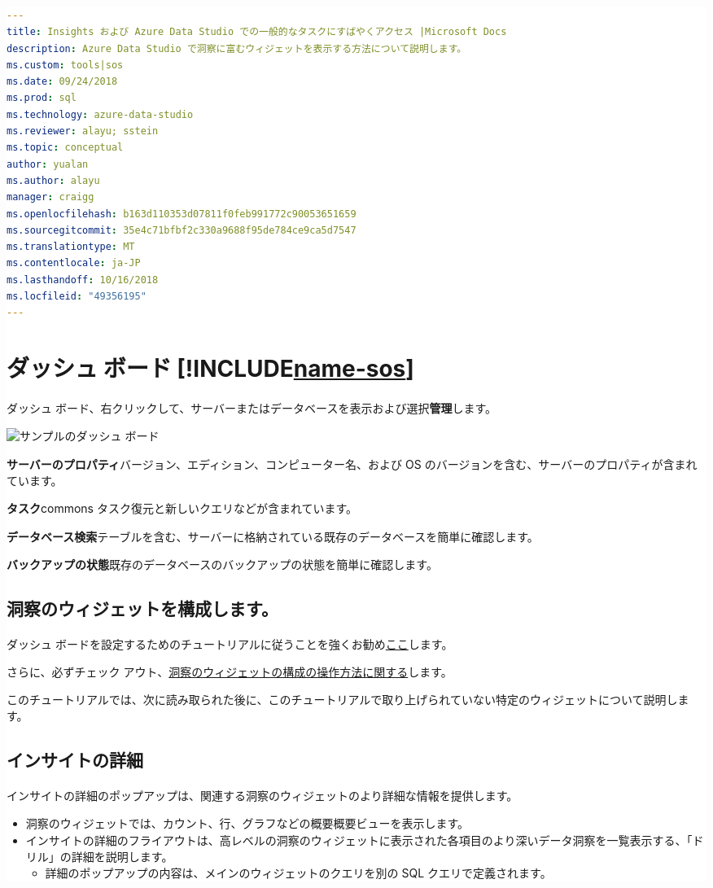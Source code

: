 ```yaml
---
title: Insights および Azure Data Studio での一般的なタスクにすばやくアクセス |Microsoft Docs
description: Azure Data Studio で洞察に富むウィジェットを表示する方法について説明します。
ms.custom: tools|sos
ms.date: 09/24/2018
ms.prod: sql
ms.technology: azure-data-studio
ms.reviewer: alayu; sstein
ms.topic: conceptual
author: yualan
ms.author: alayu
manager: craigg
ms.openlocfilehash: b163d110353d07811f0feb991772c90053651659
ms.sourcegitcommit: 35e4c71bfbf2c330a9688f95de784ce9ca5d7547
ms.translationtype: MT
ms.contentlocale: ja-JP
ms.lasthandoff: 10/16/2018
ms.locfileid: "49356195"
---
```

# <a name="dashboards-in-includename-sosincludesname-sos-shortmd"></a>ダッシュ ボード [!INCLUDE[name-sos](../includes/name-sos-short.md)]

ダッシュ ボード、右クリックして、サーバーまたはデータベースを表示および選択**管理**します。

![サンプルのダッシュ ボード](media/dashboards/sample-dashboard.png)

**サーバーのプロパティ**バージョン、エディション、コンピューター名、および OS のバージョンを含む、サーバーのプロパティが含まれています。

**タスク**commons タスク復元と新しいクエリなどが含まれています。

**データベース検索**テーブルを含む、サーバーに格納されている既存のデータベースを簡単に確認します。

**バックアップの状態**既存のデータベースのバックアップの状態を簡単に確認します。

## <a name="configuring-insight-widgets"></a>洞察のウィジェットを構成します。
ダッシュ ボードを設定するためのチュートリアルに従うことを強くお勧め[ここ](tutorial-build-custom-insight-sql-server.md)します。

さらに、必ずチェック アウト、[洞察のウィジェットの構成の操作方法に関する]()します。

このチュートリアルでは、次に読み取られた後に、このチュートリアルで取り上げられていない特定のウィジェットについて説明します。

## <a name="insight-detail"></a>インサイトの詳細
インサイトの詳細のポップアップは、関連する洞察のウィジェットのより詳細な情報を提供します。 
- 洞察のウィジェットでは、カウント、行、グラフなどの概要概要ビューを表示します。 
- インサイトの詳細のフライアウトは、高レベルの洞察のウィジェットに表示された各項目のより深いデータ洞察を一覧表示する、「ドリル」の詳細を説明します。 
  - 詳細のポップアップの内容は、メインのウィジェットのクエリを別の SQL クエリで定義されます。 
